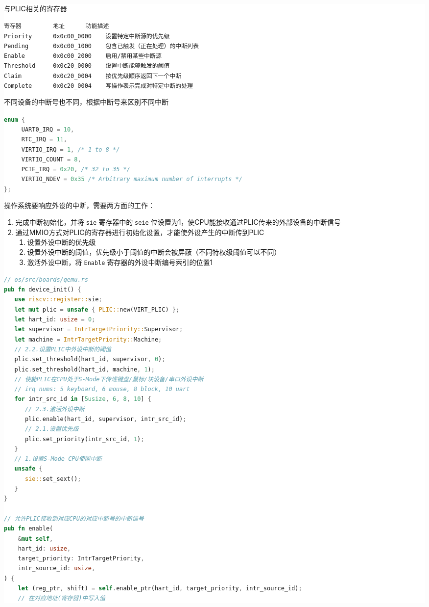 与PLIC相关的寄存器

```
寄存器         地址      功能描述
Priority      0x0c00_0000    设置特定中断源的优先级
Pending       0x0c00_1000    包含已触发（正在处理）的中断列表
Enable        0x0c00_2000    启用/禁用某些中断源
Threshold     0x0c20_0000    设置中断能够触发的阈值
Claim         0x0c20_0004    按优先级顺序返回下一个中断
Complete      0x0c20_0004    写操作表示完成对特定中断的处理
```

不同设备的中断号也不同，根据中断号来区别不同中断

```rust
enum {
     UART0_IRQ = 10,
     RTC_IRQ = 11,
     VIRTIO_IRQ = 1, /* 1 to 8 */
     VIRTIO_COUNT = 8,
     PCIE_IRQ = 0x20, /* 32 to 35 */
     VIRTIO_NDEV = 0x35 /* Arbitrary maximum number of interrupts */
};
```

操作系统要响应外设的中断，需要两方面的工作：

1. 完成中断初始化，并将 `sie` 寄存器中的 `seie` 位设置为1，使CPU能接收通过PLIC传来的外部设备的中断信号
2. 通过MMIO方式对PLIC的寄存器进行初始化设置，才能使外设产生的中断传到PLIC
	1. 设置外设中断的优先级
	2. 设置外设中断的阈值，优先级小于阈值的中断会被屏蔽（不同特权级阈值可以不同）
	3. 激活外设中断，将 `Enable` 寄存器的外设中断编号索引的位置1

```rust
// os/src/boards/qemu.rs
pub fn device_init() {
   use riscv::register::sie;
   let mut plic = unsafe { PLIC::new(VIRT_PLIC) };
   let hart_id: usize = 0;
   let supervisor = IntrTargetPriority::Supervisor;
   let machine = IntrTargetPriority::Machine;
   // 2.2.设置PLIC中外设中断的阈值
   plic.set_threshold(hart_id, supervisor, 0);
   plic.set_threshold(hart_id, machine, 1);
   // 使能PLIC在CPU处于S-Mode下传递键盘/鼠标/块设备/串口外设中断
   // irq nums: 5 keyboard, 6 mouse, 8 block, 10 uart
   for intr_src_id in [5usize, 6, 8, 10] {
	  // 2.3.激活外设中断
      plic.enable(hart_id, supervisor, intr_src_id);
      // 2.1.设置优先级
      plic.set_priority(intr_src_id, 1);
   }
   // 1.设置S-Mode CPU使能中断
   unsafe {
      sie::set_sext();
   }
}

// 允许PLIC接收到对应CPU的对应中断号的中断信号
pub fn enable(
	&mut self,
	hart_id: usize,
	target_priority: IntrTargetPriority,
	intr_source_id: usize,
) {
	let (reg_ptr, shift) = self.enable_ptr(hart_id, target_priority, intr_source_id);
	// 在对应地址(寄存器)中写入值
```